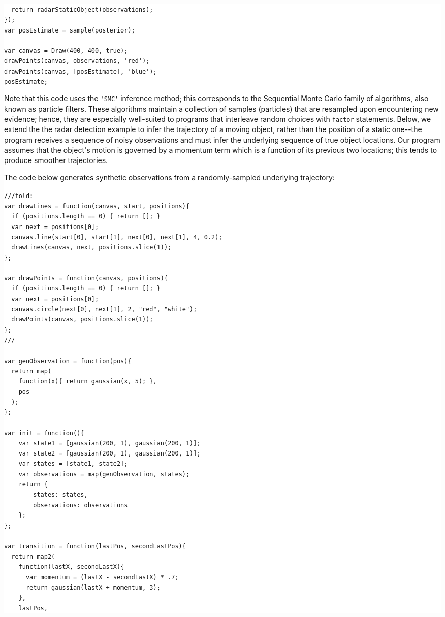 ~~~~
  return radarStaticObject(observations);
});
var posEstimate = sample(posterior);

var canvas = Draw(400, 400, true);
drawPoints(canvas, observations, 'red');
drawPoints(canvas, [posEstimate], 'blue');
posEstimate;
~~~~

Note that this code uses the `'SMC'` inference method; this corresponds to the [Sequential Monte Carlo](http://docs.webppl.org/en/master/inference.html#smc) family of algorithms, also known as particle filters. These algorithms maintain a collection of samples (particles) that are resampled upon encountering new evidence; hence, they are especially well-suited to programs that interleave random choices with `factor` statements. Below, we extend the the radar detection example to infer the trajectory of a moving object, rather than the position of a static one--the program receives a sequence of noisy observations and must infer the underlying sequence of true object locations. Our program assumes that the object's motion is governed by a momentum term which is a function of its previous two locations; this tends to produce smoother trajectories.

The code below generates synthetic observations from a randomly-sampled underlying trajectory:

~~~~
///fold:
var drawLines = function(canvas, start, positions){
  if (positions.length == 0) { return []; }
  var next = positions[0];
  canvas.line(start[0], start[1], next[0], next[1], 4, 0.2);
  drawLines(canvas, next, positions.slice(1));
};

var drawPoints = function(canvas, positions){
  if (positions.length == 0) { return []; }
  var next = positions[0];
  canvas.circle(next[0], next[1], 2, "red", "white");
  drawPoints(canvas, positions.slice(1));
};
///

var genObservation = function(pos){
  return map(
    function(x){ return gaussian(x, 5); },
	pos
  );
};

var init = function(){
	var state1 = [gaussian(200, 1), gaussian(200, 1)];
	var state2 = [gaussian(200, 1), gaussian(200, 1)];
	var states = [state1, state2];
  	var observations = map(genObservation, states);
	return {
		states: states,
		observations: observations
	};
};

var transition = function(lastPos, secondLastPos){
  return map2(
    function(lastX, secondLastX){
      var momentum = (lastX - secondLastX) * .7;
      return gaussian(lastX + momentum, 3);
    },
	lastPos,
~~~~